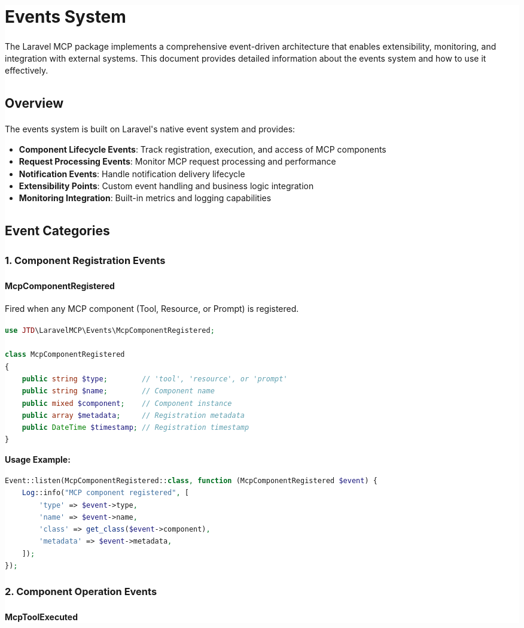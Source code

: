 # Events System

The Laravel MCP package implements a comprehensive event-driven architecture that enables extensibility, monitoring, and integration with external systems. This document provides detailed information about the events system and how to use it effectively.

## Overview

The events system is built on Laravel's native event system and provides:

- **Component Lifecycle Events**: Track registration, execution, and access of MCP components
- **Request Processing Events**: Monitor MCP request processing and performance
- **Notification Events**: Handle notification delivery lifecycle
- **Extensibility Points**: Custom event handling and business logic integration
- **Monitoring Integration**: Built-in metrics and logging capabilities

## Event Categories

### 1. Component Registration Events

#### McpComponentRegistered

Fired when any MCP component (Tool, Resource, or Prompt) is registered.

```php
use JTD\LaravelMCP\Events\McpComponentRegistered;

class McpComponentRegistered
{
    public string $type;        // 'tool', 'resource', or 'prompt'
    public string $name;        // Component name
    public mixed $component;    // Component instance
    public array $metadata;     // Registration metadata
    public DateTime $timestamp; // Registration timestamp
}
```

**Usage Example:**
```php
Event::listen(McpComponentRegistered::class, function (McpComponentRegistered $event) {
    Log::info("MCP component registered", [
        'type' => $event->type,
        'name' => $event->name,
        'class' => get_class($event->component),
        'metadata' => $event->metadata,
    ]);
});
```

### 2. Component Operation Events

#### McpToolExecuted
